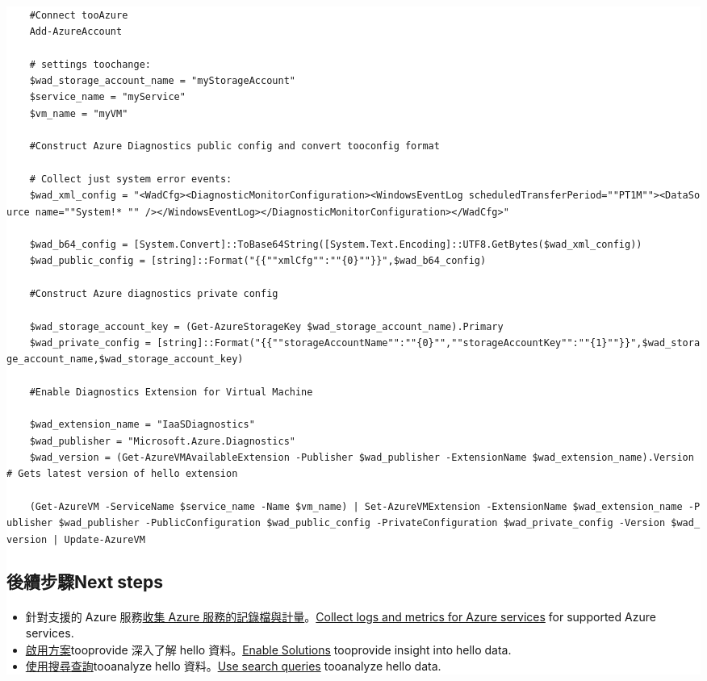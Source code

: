 ```
    #Connect tooAzure
    Add-AzureAccount

    # settings toochange:
    $wad_storage_account_name = "myStorageAccount"
    $service_name = "myService"
    $vm_name = "myVM"

    #Construct Azure Diagnostics public config and convert tooconfig format

    # Collect just system error events:
    $wad_xml_config = "<WadCfg><DiagnosticMonitorConfiguration><WindowsEventLog scheduledTransferPeriod=""PT1M""><DataSource name=""System!* "" /></WindowsEventLog></DiagnosticMonitorConfiguration></WadCfg>"

    $wad_b64_config = [System.Convert]::ToBase64String([System.Text.Encoding]::UTF8.GetBytes($wad_xml_config))
    $wad_public_config = [string]::Format("{{""xmlCfg"":""{0}""}}",$wad_b64_config)

    #Construct Azure diagnostics private config

    $wad_storage_account_key = (Get-AzureStorageKey $wad_storage_account_name).Primary
    $wad_private_config = [string]::Format("{{""storageAccountName"":""{0}"",""storageAccountKey"":""{1}""}}",$wad_storage_account_name,$wad_storage_account_key)

    #Enable Diagnostics Extension for Virtual Machine

    $wad_extension_name = "IaaSDiagnostics"
    $wad_publisher = "Microsoft.Azure.Diagnostics"
    $wad_version = (Get-AzureVMAvailableExtension -Publisher $wad_publisher -ExtensionName $wad_extension_name).Version # Gets latest version of hello extension

    (Get-AzureVM -ServiceName $service_name -Name $vm_name) | Set-AzureVMExtension -ExtensionName $wad_extension_name -Publisher $wad_publisher -PublicConfiguration $wad_public_config -PrivateConfiguration $wad_private_config -Version $wad_version | Update-AzureVM
```


## <a name="next-steps"></a><span data-ttu-id="767b2-206">後續步驟</span><span class="sxs-lookup"><span data-stu-id="767b2-206">Next steps</span></span>
* <span data-ttu-id="767b2-207">針對支援的 Azure 服務[收集 Azure 服務的記錄檔與計量](log-analytics-azure-storage.md)。</span><span class="sxs-lookup"><span data-stu-id="767b2-207">[Collect logs and metrics for Azure services](log-analytics-azure-storage.md) for supported Azure services.</span></span>
* <span data-ttu-id="767b2-208">[啟用方案](log-analytics-add-solutions.md)tooprovide 深入了解 hello 資料。</span><span class="sxs-lookup"><span data-stu-id="767b2-208">[Enable Solutions](log-analytics-add-solutions.md) tooprovide insight into hello data.</span></span>
* <span data-ttu-id="767b2-209">[使用搜尋查詢](log-analytics-log-searches.md)tooanalyze hello 資料。</span><span class="sxs-lookup"><span data-stu-id="767b2-209">[Use search queries](log-analytics-log-searches.md) tooanalyze hello data.</span></span>
